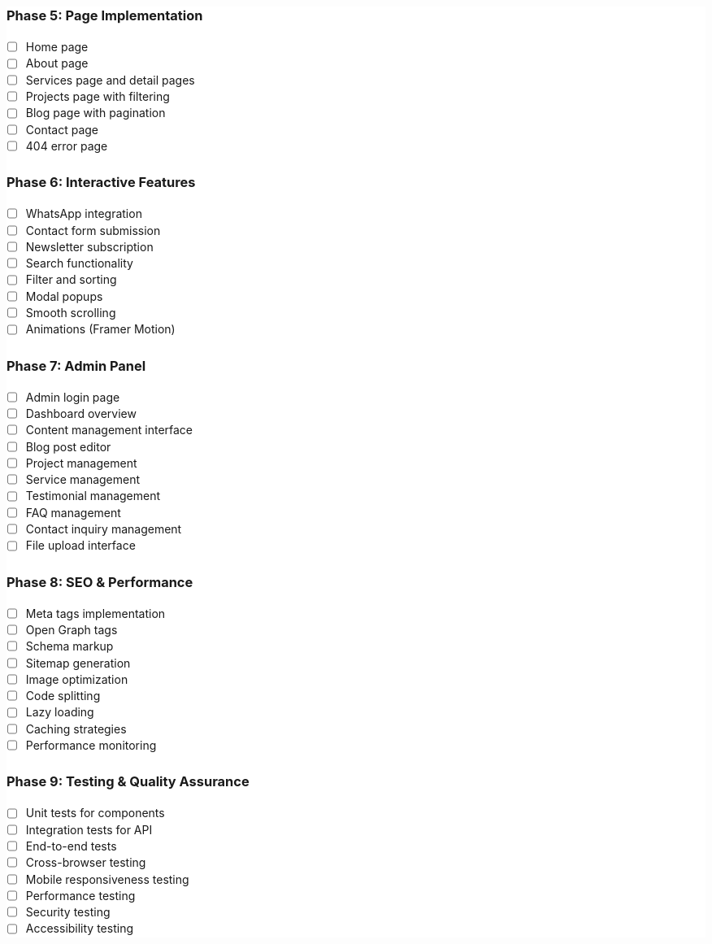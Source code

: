 ### Phase 5: Page Implementation
- [ ] Home page
- [ ] About page
- [ ] Services page and detail pages
- [ ] Projects page with filtering
- [ ] Blog page with pagination
- [ ] Contact page
- [ ] 404 error page

### Phase 6: Interactive Features
- [ ] WhatsApp integration
- [ ] Contact form submission
- [ ] Newsletter subscription
- [ ] Search functionality
- [ ] Filter and sorting
- [ ] Modal popups
- [ ] Smooth scrolling
- [ ] Animations (Framer Motion)

### Phase 7: Admin Panel
- [ ] Admin login page
- [ ] Dashboard overview
- [ ] Content management interface
- [ ] Blog post editor
- [ ] Project management
- [ ] Service management
- [ ] Testimonial management
- [ ] FAQ management
- [ ] Contact inquiry management
- [ ] File upload interface

### Phase 8: SEO & Performance
- [ ] Meta tags implementation
- [ ] Open Graph tags
- [ ] Schema markup
- [ ] Sitemap generation
- [ ] Image optimization
- [ ] Code splitting
- [ ] Lazy loading
- [ ] Caching strategies
- [ ] Performance monitoring

### Phase 9: Testing & Quality Assurance
- [ ] Unit tests for components
- [ ] Integration tests for API
- [ ] End-to-end tests
- [ ] Cross-browser testing
- [ ] Mobile responsiveness testing
- [ ] Performance testing
- [ ] Security testing
- [ ] Accessibility testing

